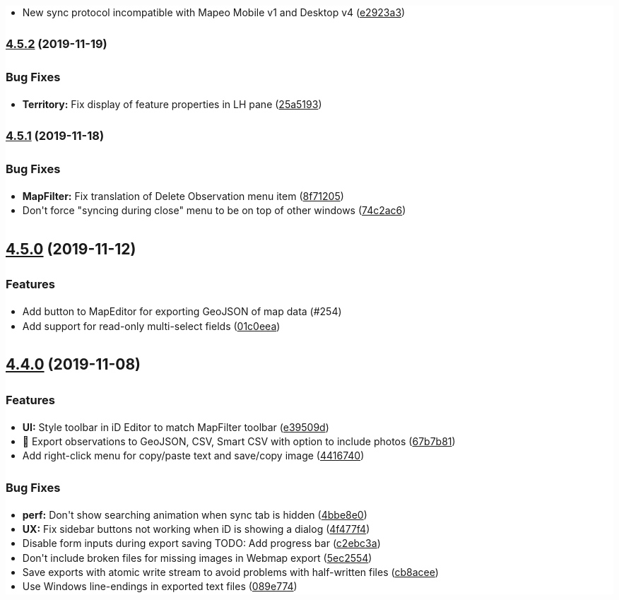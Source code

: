 
* New sync protocol incompatible with Mapeo Mobile v1 and Desktop v4 ([e2923a3](https://github.com/digidem/mapeo-desktop/commit/e2923a374b91f1e978854be28be5d5a219957e37))

### [4.5.2](https://github.com/digidem/mapeo-desktop/compare/v4.5.1...v4.5.2) (2019-11-19)


### Bug Fixes

* **Territory:** Fix display of feature properties in LH pane ([25a5193](https://github.com/digidem/mapeo-desktop/commit/25a519388076024c993d3b166bc83654d59a855e))

### [4.5.1](https://github.com/digidem/mapeo-desktop/compare/v4.5.0...v4.5.1) (2019-11-18)


### Bug Fixes

* **MapFilter:** Fix translation of Delete Observation menu item ([8f71205](https://github.com/digidem/mapeo-desktop/commit/8f712058ebc3a000f2e1e73b8f6906ccd20f4b8e))
* Don't force "syncing during close" menu to be on top of other windows ([74c2ac6](https://github.com/digidem/mapeo-desktop/commit/74c2ac6d372bb12ab42b3e177f5566931795a78b))

## [4.5.0](https://github.com/digidem/mapeo-desktop/compare/v4.4.0...v4.5.0) (2019-11-12)


### Features

* Add button to MapEditor for exporting GeoJSON of map data (#254)
* Add support for read-only multi-select fields ([01c0eea](https://github.com/digidem/mapeo-desktop/commit/01c0eeaeeb9dd95bec91acf5b93f310b9638bec4))

## [4.4.0](https://github.com/digidem/mapeo-desktop/compare/v4.3.0...v4.4.0) (2019-11-08)


### Features

* **UI:** Style toolbar in iD Editor to match MapFilter toolbar ([e39509d](https://github.com/digidem/mapeo-desktop/commit/e39509d59de0e64bcfac1103a03c0ac3aab6cbb6))
* 🚀 Export observations to GeoJSON, CSV, Smart CSV with option to include photos ([67b7b81](https://github.com/digidem/mapeo-desktop/commit/67b7b811e9e2155d1a7764ab30cb9ea987fe7e75))
* Add right-click menu for copy/paste text and save/copy image ([4416740](https://github.com/digidem/mapeo-desktop/commit/4416740652a1713a6ce8750a6d9e3605b2dd4679))


### Bug Fixes

* **perf:** Don't show searching animation when sync tab is hidden ([4bbe8e0](https://github.com/digidem/mapeo-desktop/commit/4bbe8e0f5aba1a602a01ab37292ab5c80723571c))
* **UX:** Fix sidebar buttons not working when iD is showing a dialog ([4f477f4](https://github.com/digidem/mapeo-desktop/commit/4f477f4f73154015f58f64d3f01c24a8dfb4efb7))
* Disable form inputs during export saving TODO: Add progress bar ([c2ebc3a](https://github.com/digidem/mapeo-desktop/commit/c2ebc3ae92f7cf023aa3b330cf23e21118479ecf))
* Don't include broken files for missing images in Webmap export ([5ec2554](https://github.com/digidem/mapeo-desktop/commit/5ec2554cca8ff27ce11bb388a9e6e1840ec260c4))
* Save exports with atomic write stream to avoid problems with half-written files ([cb8acee](https://github.com/digidem/mapeo-desktop/commit/cb8acee70f10d15cf87466da9e12e630d4bf32e3))
* Use Windows line-endings in exported text files ([089e774](https://github.com/digidem/mapeo-desktop/commit/089e7748c00e6e480f8b3b0b7d48a56a661b39e7))

